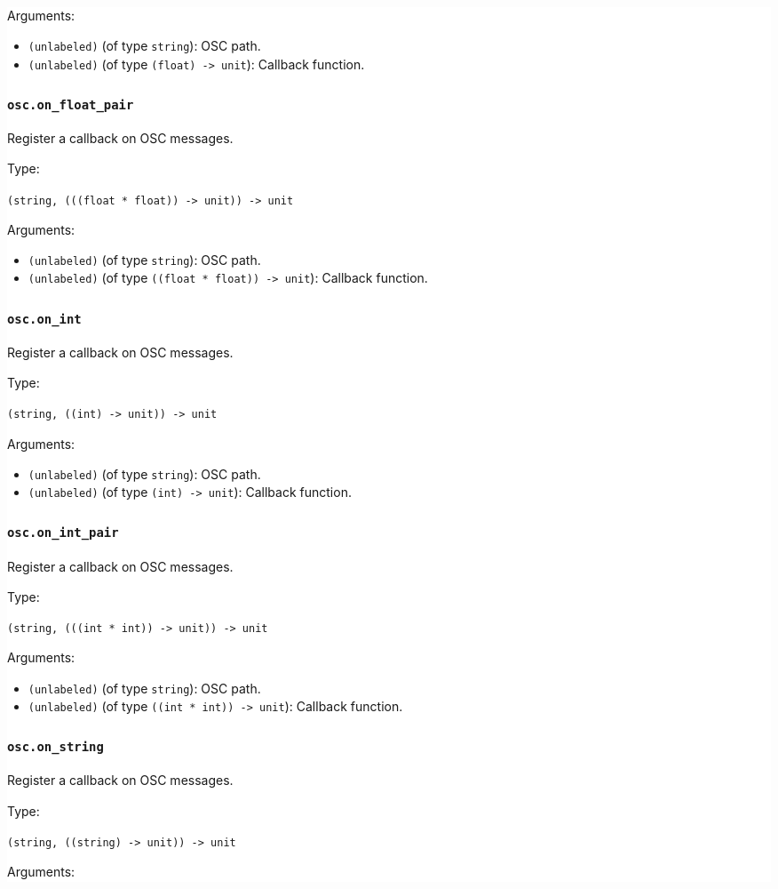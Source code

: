 Arguments:

- `(unlabeled)` (of type `string`): OSC path.
- `(unlabeled)` (of type `(float) -> unit`): Callback function.

### `osc.on_float_pair`

Register a callback on OSC messages.

Type:

```
(string, (((float * float)) -> unit)) -> unit
```

Arguments:

- `(unlabeled)` (of type `string`): OSC path.
- `(unlabeled)` (of type `((float * float)) -> unit`): Callback function.

### `osc.on_int`

Register a callback on OSC messages.

Type:

```
(string, ((int) -> unit)) -> unit
```

Arguments:

- `(unlabeled)` (of type `string`): OSC path.
- `(unlabeled)` (of type `(int) -> unit`): Callback function.

### `osc.on_int_pair`

Register a callback on OSC messages.

Type:

```
(string, (((int * int)) -> unit)) -> unit
```

Arguments:

- `(unlabeled)` (of type `string`): OSC path.
- `(unlabeled)` (of type `((int * int)) -> unit`): Callback function.

### `osc.on_string`

Register a callback on OSC messages.

Type:

```
(string, ((string) -> unit)) -> unit
```

Arguments:
